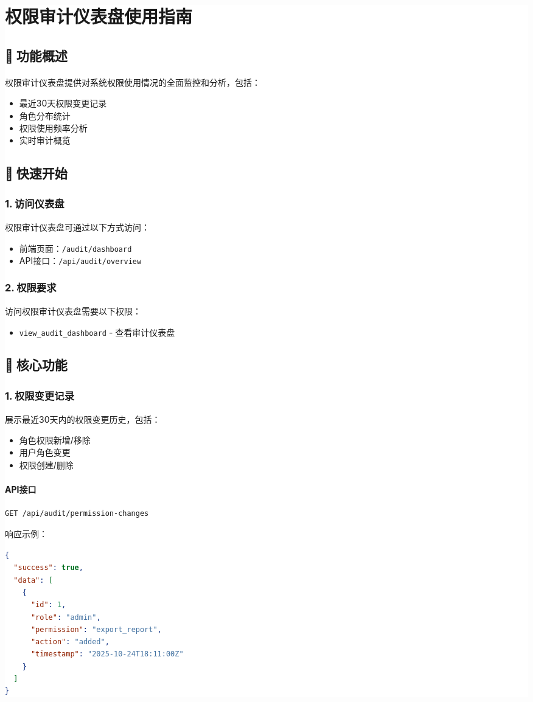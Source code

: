 # 权限审计仪表盘使用指南

## 🎯 功能概述

权限审计仪表盘提供对系统权限使用情况的全面监控和分析，包括：
- 最近30天权限变更记录
- 角色分布统计
- 权限使用频率分析
- 实时审计概览

## 🚀 快速开始

### 1. 访问仪表盘

权限审计仪表盘可通过以下方式访问：
- 前端页面：`/audit/dashboard`
- API接口：`/api/audit/overview`

### 2. 权限要求

访问权限审计仪表盘需要以下权限：
- `view_audit_dashboard` - 查看审计仪表盘

## 🧩 核心功能

### 1. 权限变更记录

展示最近30天内的权限变更历史，包括：
- 角色权限新增/移除
- 用户角色变更
- 权限创建/删除

#### API接口
```
GET /api/audit/permission-changes
```

响应示例：
```json
{
  "success": true,
  "data": [
    {
      "id": 1,
      "role": "admin",
      "permission": "export_report",
      "action": "added",
      "timestamp": "2025-10-24T18:11:00Z"
    }
  ]
}
```
